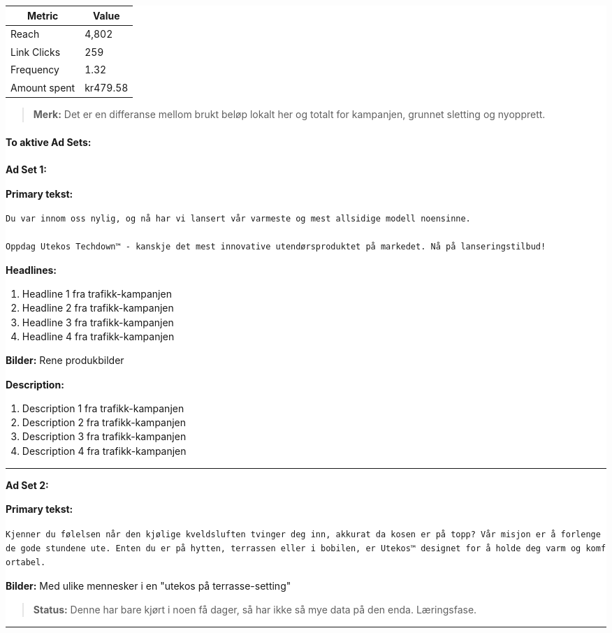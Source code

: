 | Metric       | Value    |
| ------------ | -------- |
| Reach        | 4,802    |
| Link Clicks  | 259      |
| Frequency    | 1.32     |
| Amount spent | kr479.58 |

> **Merk:** Det er en differanse mellom brukt beløp lokalt her og totalt for
> kampanjen, grunnet sletting og nyopprett.

#### To aktive Ad Sets:

**Ad Set 1:**

**Primary tekst:**

```
Du var innom oss nylig, og nå har vi lansert vår varmeste og mest allsidige modell noensinne.

Oppdag Utekos Techdown™ - kanskje det mest innovative utendørsproduktet på markedet. Nå på lanseringstilbud!
```

**Headlines:**

1. Headline 1 fra trafikk-kampanjen
2. Headline 2 fra trafikk-kampanjen
3. Headline 3 fra trafikk-kampanjen
4. Headline 4 fra trafikk-kampanjen

**Bilder:** Rene produkbilder

**Description:**

1. Description 1 fra trafikk-kampanjen
2. Description 2 fra trafikk-kampanjen
3. Description 3 fra trafikk-kampanjen
4. Description 4 fra trafikk-kampanjen

---

**Ad Set 2:**

**Primary tekst:**

```
Kjenner du følelsen når den kjølige kveldsluften tvinger deg inn, akkurat da kosen er på topp? Vår misjon er å forlenge de gode stundene ute. Enten du er på hytten, terrassen eller i bobilen, er Utekos™ designet for å holde deg varm og komfortabel.
```

**Bilder:** Med ulike mennesker i en "utekos på terrasse-setting"

> **Status:** Denne har bare kjørt i noen få dager, så har ikke så mye data på
> den enda. Læringsfase.

---